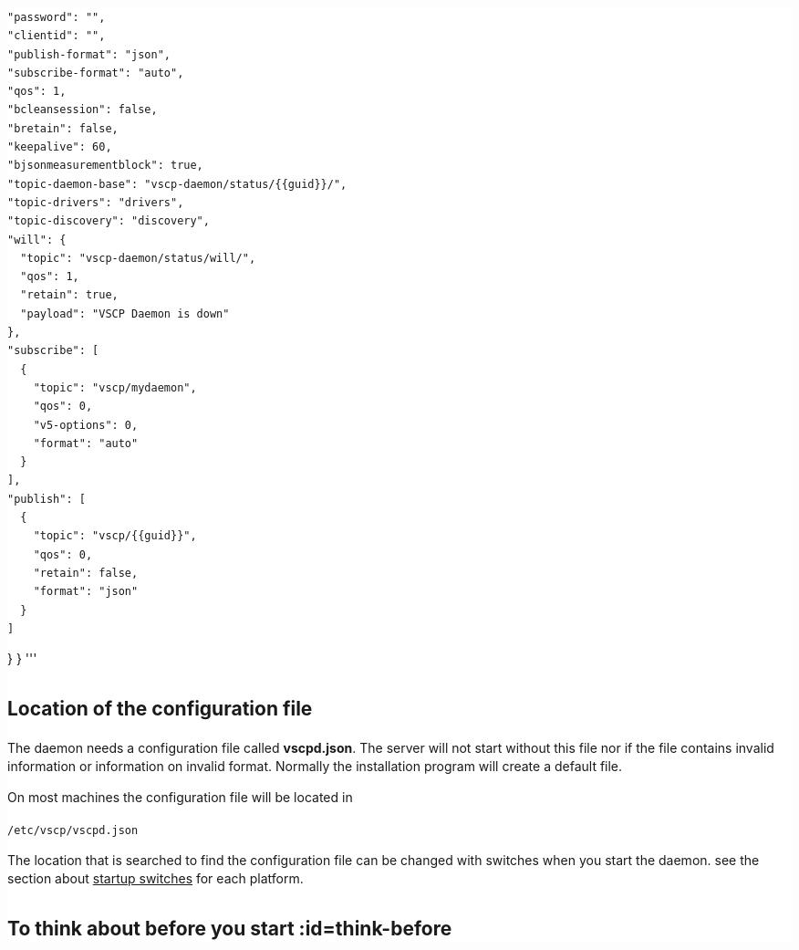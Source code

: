     "password": "",
    "clientid": "",
    "publish-format": "json",
    "subscribe-format": "auto",
    "qos": 1,
    "bcleansession": false,
    "bretain": false,
    "keepalive": 60,
    "bjsonmeasurementblock": true,
    "topic-daemon-base": "vscp-daemon/status/{{guid}}/",
    "topic-drivers": "drivers",
    "topic-discovery": "discovery",
    "will": {
      "topic": "vscp-daemon/status/will/",
      "qos": 1,
      "retain": true,
      "payload": "VSCP Daemon is down"
    },
    "subscribe": [
      {
        "topic": "vscp/mydaemon",
        "qos": 0,
        "v5-options": 0,
        "format": "auto"
      }
    ],
    "publish": [
      {
        "topic": "vscp/{{guid}}",
        "qos": 0,
        "retain": false,
        "format": "json"
      }
    ]
  }
}
'''

## Location of the configuration file

The daemon needs a configuration file called **vscpd.json**. The server will not start without this file nor if the file contains invalid information or information on invalid format. Normally the installation program will create a default file.

On most machines the configuration file will be located in 

    /etc/vscp/vscpd.json
    
The location that is searched to find the configuration file can be changed with switches when you start the daemon. see the section about [startup switches](http://www.vscp.org/docs/vscpd/doku.php?id=vscp_daemon_startup_switches) for each platform.

## To think about before you start :id=think-before
